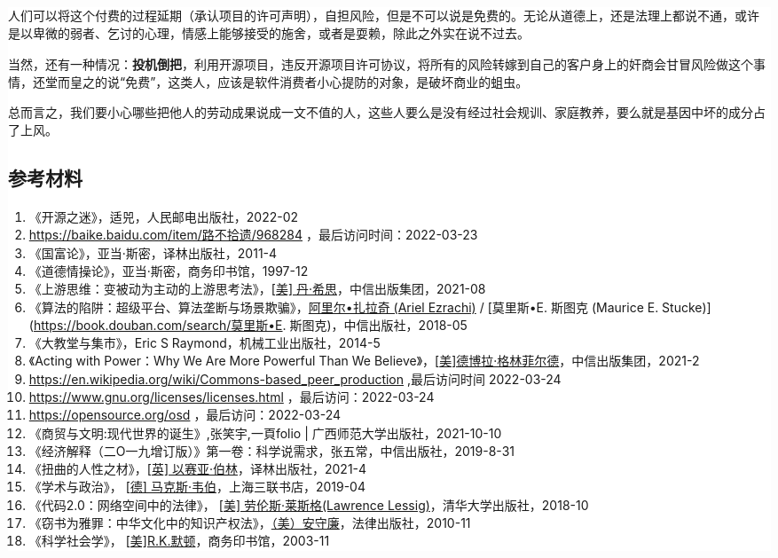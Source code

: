 人们可以将这个付费的过程延期（承认项目的许可声明），自担风险，但是不可以说是免费的。无论从道德上，还是法理上都说不通，或许是以卑微的弱者、乞讨的心理，情感上能够接受的施舍，或者是耍赖，除此之外实在说不过去。

当然，还有一种情况：**投机倒把**，利用开源项目，违反开源项目许可协议，将所有的风险转嫁到自己的客户身上的奸商会甘冒风险做这个事情，还堂而皇之的说“免费”，这类人，应该是软件消费者小心提防的对象，是破坏商业的蛆虫。

总而言之，我们要小心哪些把他人的劳动成果说成一文不值的人，这些人要么是没有经过社会规训、家庭教养，要么就是基因中坏的成分占了上风。

## 参考材料

1. 《开源之迷》，适兕，人民邮电出版社，2022-02
2.  https://baike.baidu.com/item/路不拾遗/968284 ，最后访问时间：2022-03-23
3. 《国富论》，亚当·斯密，译林出版社，2011-4
4. 《道德情操论》，亚当·斯密，商务印书馆，1997-12
5. 《上游思维：变被动为主动的上游思考法》，[[美\] 丹·希思](https://book.douban.com/search/丹·希思)，中信出版集团，2021-08
6.  《算法的陷阱：超级平台、算法垄断与场景欺骗》，[阿里尔•扎拉奇 (Ariel Ezrachi)](https://book.douban.com/search/阿里尔•扎拉奇) / [莫里斯•E. 斯图克 (Maurice E. Stucke)](https://book.douban.com/search/莫里斯•E. 斯图克)，中信出版社，2018-05
7.  《大教堂与集市》，Eric S Raymond，机械工业出版社，2014-5
8.  《Acting with Power：Why We Are More Powerful Than We Believe》，[[美\]德博拉·格林菲尔德](https://book.douban.com/search/德博拉·格林菲尔德)，中信出版集团，2021-2
9.    https://en.wikipedia.org/wiki/Commons-based_peer_production  ,最后访问时间 2022-03-24
10.    https://www.gnu.org/licenses/licenses.html ，最后访问：2022-03-24
11.    https://opensource.org/osd ，最后访问：2022-03-24
12. 《商贸与文明:现代世界的诞生》,张笑宇,一頁folio | 广西师范大学出版社，2021-10-10
13. 《经济解释（二O一九增订版）》第一卷：科学说需求，张五常，中信出版社，2019-8-31
14. 《扭曲的人性之材》，[[英\] 以赛亚·伯林](https://book.douban.com/author/4511810)，译林出版社，2021-4
15. 《学术与政治》， [[德\] 马克斯·韦伯](https://book.douban.com/author/4571227)，上海三联书店，2019-04
16.  《代码2.0：网络空间中的法律》， [[美\] 劳伦斯·莱斯格(Lawrence Lessig)](https://book.douban.com/search/劳伦斯·莱斯格)，清华大学出版社，2018-10
17.  《窃书为雅罪：中华文化中的知识产权法》，[（美）安守廉](https://book.douban.com/search/安守廉)，法律出版社，2010-11
18.  《科学社会学》， [[美\]R.K.默顿](https://book.douban.com/search/R.K.默顿)，商务印书馆，2003-11
